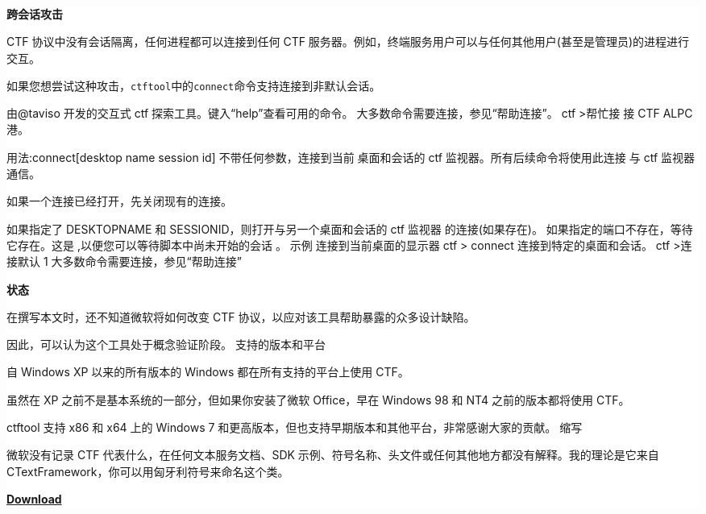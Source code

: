 **跨会话攻击**

CTF 协议中没有会话隔离，任何进程都可以连接到任何 CTF 服务器。例如，终端服务用户可以与任何其他用户(甚至是管理员)的进程进行交互。

如果您想尝试这种攻击，`ctftool`中的`connect`命令支持连接到非默认会话。

由@taviso 开发的交互式 ctf 探索工具。键入“help”查看可用的命令。
大多数命令需要连接，参见“帮助连接”。
ctf >帮忙接
接 CTF ALPC 港。

用法:connect[desktop name session id]
不带任何参数，连接到当前
桌面和会话的 ctf 监视器。所有后续命令将使用此连接
与 ctf 监视器通信。

如果一个连接已经打开，先关闭现有的连接。

如果指定了 DESKTOPNAME 和 SESSIONID，则打开与另一个桌面和会话的 ctf 监视器
的连接(如果存在)。
如果指定的端口不存在，等待它存在。这是
,以便您可以等待脚本中尚未开始的会话
。
示例
连接到当前桌面的显示器
ctf > connect
连接到特定的桌面和会话。
ctf >连接默认 1
大多数命令需要连接，参见“帮助连接”

**状态**

在撰写本文时，还不知道微软将如何改变 CTF 协议，以应对该工具帮助暴露的众多设计缺陷。

因此，可以认为这个工具处于概念验证阶段。
支持的版本和平台

自 Windows XP 以来的所有版本的 Windows 都在所有支持的平台上使用 CTF。

虽然在 XP 之前不是基本系统的一部分，但如果你安装了微软 Office，早在 Windows 98 和 NT4 之前的版本都将使用 CTF。

ctftool 支持 x86 和 x64 上的 Windows 7 和更高版本，但也支持早期版本和其他平台，非常感谢大家的贡献。
缩写

微软没有记录 CTF 代表什么，在任何文本服务文档、SDK 示例、符号名称、头文件或任何其他地方都没有解释。我的理论是它来自 CTextFramework，你可以用匈牙利符号来命名这个类。

[**Download**](https://github.com/taviso/ctftool)